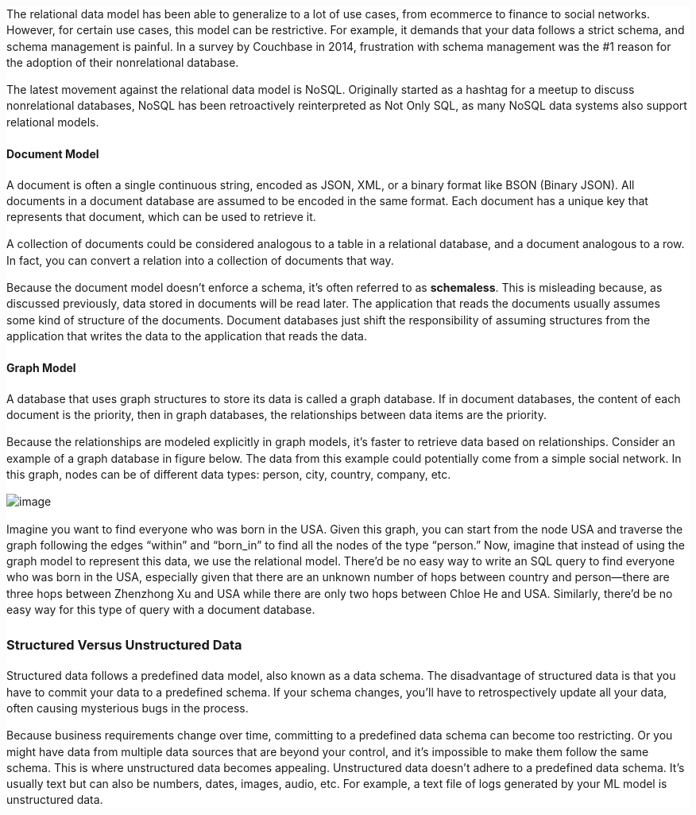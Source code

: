 The relational data model has been able to generalize to a lot of use cases, from ecommerce to finance to social networks. However, for certain use cases, this model can be restrictive. For example, it demands that your data follows a strict schema, and schema management is painful. In a survey by Couchbase in 2014, frustration with schema management was the #1 reason for the adoption of their nonrelational database.

The latest movement against the relational data model is NoSQL. Originally started as a hashtag for a meetup to discuss nonrelational databases, NoSQL has been retroactively reinterpreted as Not Only SQL, as many NoSQL data systems also support relational models.

#### Document Model

A document is often a single continuous string, encoded as JSON, XML, or a binary format like BSON (Binary JSON). All documents in a document database are assumed to be encoded in the same format. Each document has a unique key that represents that document, which can be used to retrieve it.

A collection of documents could be considered analogous to a table in a relational database, and a document analogous to a row. In fact, you can convert a relation into a collection of documents that way. 

Because the document model doesn’t enforce a schema, it’s often referred to as **schemaless**. This is misleading because, as discussed previously, data stored in documents will be read later. The application that reads the documents usually assumes some kind of structure of the documents. Document databases just shift the responsibility of assuming structures from the application that writes the data to the application that reads the data.

#### Graph Model

A database that uses graph structures to store its data is called a graph database. If in document databases, the content of each document is the priority, then in graph databases, the relationships between data items are the priority.

Because the relationships are modeled explicitly in graph models, it’s faster to retrieve data based on relationships. Consider an example of a graph database in figure below. The data from this example could potentially come from a simple social network. In this graph, nodes can be of different data types: person, city, country, company, etc.

![image](https://user-images.githubusercontent.com/20537002/181003928-c48f2d0f-3585-4fa7-99c2-7c360bae979d.png)

Imagine you want to find everyone who was born in the USA. Given this graph, you can start from the node USA and traverse the graph following the edges “within” and “born_in” to find all the nodes of the type “person.” Now, imagine that instead of using the graph model to represent this data, we use the relational model. There’d be no easy way to write an SQL query to find everyone who was born in the USA, especially given that there are an unknown number of hops between country and person—there are three hops between Zhenzhong Xu and USA while there are only two hops between Chloe He and USA. Similarly, there’d be no easy way for this type of query with a document database.

### Structured Versus Unstructured Data

Structured data follows a predefined data model, also known as a data schema. The disadvantage of structured data is that you have to commit your data to a predefined schema. If your schema changes, you’ll have to retrospectively update all your data, often causing mysterious bugs in the process. 

Because business requirements change over time, committing to a predefined data schema can become too restricting. Or you might have data from multiple data sources that are beyond your control, and it’s impossible to make them follow the same schema. This is where unstructured data becomes appealing. Unstructured data doesn’t adhere to a predefined data schema. It’s usually text but can also be numbers, dates, images, audio, etc. For example, a text file of logs generated by your ML model is unstructured data.
